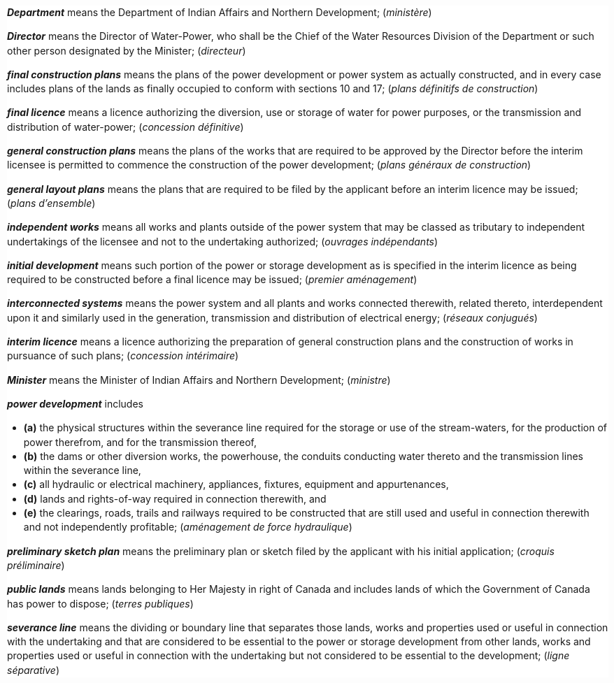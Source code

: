***Department*** means the Department of Indian Affairs and Northern Development; (*ministère*)

***Director*** means the Director of Water-Power, who shall be the Chief of the Water Resources Division of the Department or such other person designated by the Minister; (*directeur*)

***final construction plans*** means the plans of the power development or power system as actually constructed, and in every case includes plans of the lands as finally occupied to conform with sections 10 and 17; (*plans définitifs de construction*)

***final licence*** means a licence authorizing the diversion, use or storage of water for power purposes, or the transmission and distribution of water-power; (*concession définitive*)

***general construction plans*** means the plans of the works that are required to be approved by the Director before the interim licensee is permitted to commence the construction of the power development; (*plans généraux de construction*)

***general layout plans*** means the plans that are required to be filed by the applicant before an interim licence may be issued; (*plans d’ensemble*)

***independent works*** means all works and plants outside of the power system that may be classed as tributary to independent undertakings of the licensee and not to the undertaking authorized; (*ouvrages indépendants*)

***initial development*** means such portion of the power or storage development as is specified in the interim licence as being required to be constructed before a final licence may be issued; (*premier aménagement*)

***interconnected systems*** means the power system and all plants and works connected therewith, related thereto, interdependent upon it and similarly used in the generation, transmission and distribution of electrical energy; (*réseaux conjugués*)

***interim licence*** means a licence authorizing the preparation of general construction plans and the construction of works in pursuance of such plans; (*concession intérimaire*)

***Minister*** means the Minister of Indian Affairs and Northern Development; (*ministre*)

***power development*** includes
- **(a)** the physical structures within the severance line required for the storage or use of the stream-waters, for the production of power therefrom, and for the transmission thereof,
- **(b)** the dams or other diversion works, the powerhouse, the conduits conducting water thereto and the transmission lines within the severance line,
- **(c)** all hydraulic or electrical machinery, appliances, fixtures, equipment and appurtenances,
- **(d)** lands and rights-of-way required in connection therewith, and
- **(e)** the clearings, roads, trails and railways required to be constructed that are still used and useful in connection therewith and not independently profitable; (*aménagement de force hydraulique*)

***preliminary sketch plan*** means the preliminary plan or sketch filed by the applicant with his initial application; (*croquis préliminaire*)

***public lands*** means lands belonging to Her Majesty in right of Canada and includes lands of which the Government of Canada has power to dispose; (*terres publiques*)

***severance line*** means the dividing or boundary line that separates those lands, works and properties used or useful in connection with the undertaking and that are considered to be essential to the power or storage development from other lands, works and properties used or useful in connection with the undertaking but not considered to be essential to the development; (*ligne séparative*)
